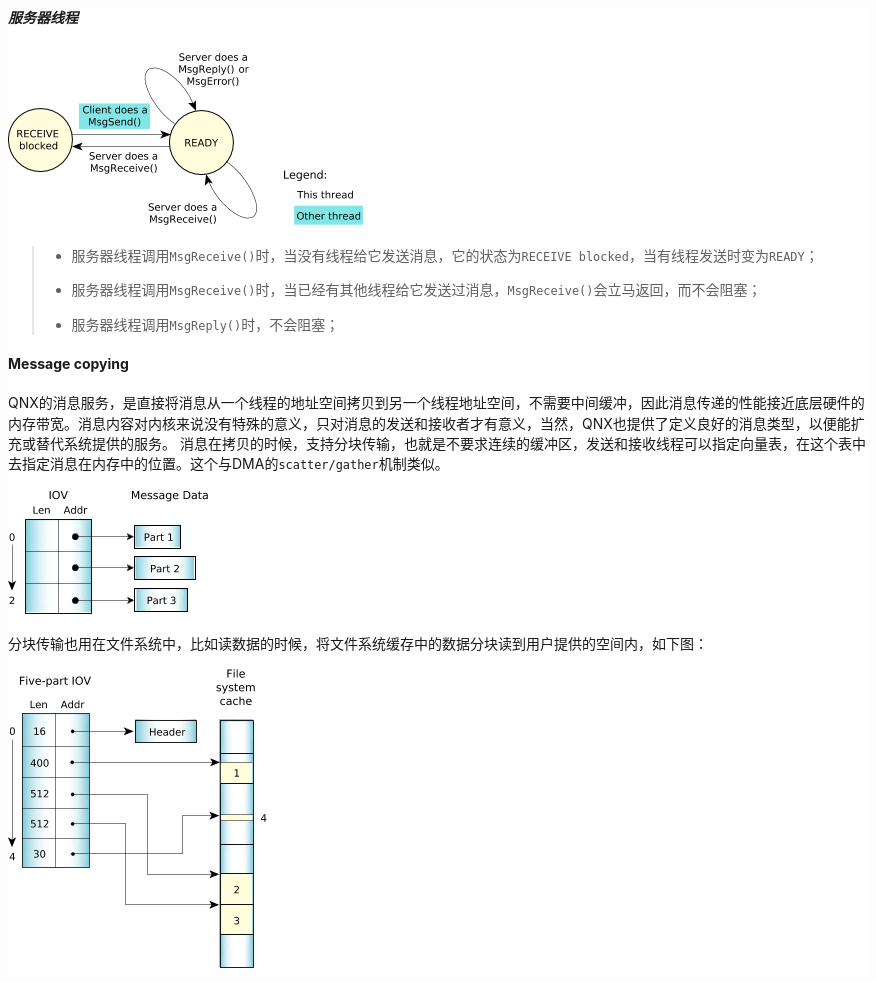 ##### 服务器线程

![states_server](./pic/states_server.png)

>* 服务器线程调用`MsgReceive()`时，当没有线程给它发送消息，它的状态为`RECEIVE blocked`，当有线程发送时变为`READY`；
>
>* 服务器线程调用`MsgReceive()`时，当已经有其他线程给它发送过消息，`MsgReceive()`会立马返回，而不会阻塞；
>
>* 服务器线程调用`MsgReply()`时，不会阻塞；

#### Message copying

QNX的消息服务，是直接将消息从一个线程的地址空间拷贝到另一个线程地址空间，不需要中间缓冲，因此消息传递的性能接近底层硬件的内存带宽。消息内容对内核来说没有特殊的意义，只对消息的发送和接收者才有意义，当然，QNX也提供了定义良好的消息类型，以便能扩充或替代系统提供的服务。
 消息在拷贝的时候，支持分块传输，也就是不要求连续的缓冲区，发送和接收线程可以指定向量表，在这个表中去指定消息在内存中的位置。这个与DMA的`scatter/gather`机制类似。

![messcopy](./pic/messcopy.png)

分块传输也用在文件系统中，比如读数据的时候，将文件系统缓存中的数据分块读到用户提供的空间内，如下图：

![scatter](./pic/scatter.png)
